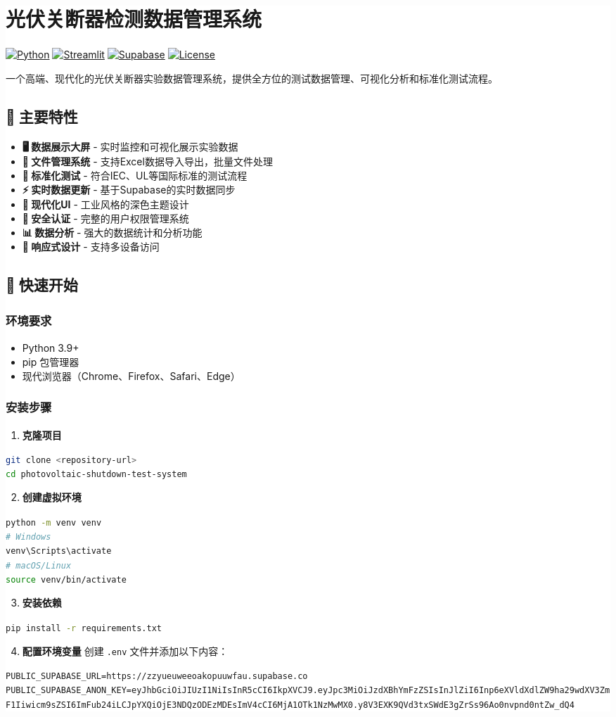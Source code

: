 # 光伏关断器检测数据管理系统

[![Python](https://img.shields.io/badge/Python-3.9+-blue.svg)](https://www.python.org/)
[![Streamlit](https://img.shields.io/badge/Streamlit-1.29+-red.svg)](https://streamlit.io/)
[![Supabase](https://img.shields.io/badge/Supabase-PostgreSQL-green.svg)](https://supabase.com/)
[![License](https://img.shields.io/badge/License-MIT-yellow.svg)](LICENSE)

一个高端、现代化的光伏关断器实验数据管理系统，提供全方位的测试数据管理、可视化分析和标准化测试流程。

## 🌟 主要特性

- **🖥️ 数据展示大屏** - 实时监控和可视化展示实验数据
- **📁 文件管理系统** - 支持Excel数据导入导出，批量文件处理
- **🔬 标准化测试** - 符合IEC、UL等国际标准的测试流程
- **⚡ 实时数据更新** - 基于Supabase的实时数据同步
- **🎨 现代化UI** - 工业风格的深色主题设计
- **🔐 安全认证** - 完整的用户权限管理系统
- **📊 数据分析** - 强大的数据统计和分析功能
- **📱 响应式设计** - 支持多设备访问

## 🚀 快速开始

### 环境要求

- Python 3.9+
- pip 包管理器
- 现代浏览器（Chrome、Firefox、Safari、Edge）

### 安装步骤

1. **克隆项目**
```bash
git clone <repository-url>
cd photovoltaic-shutdown-test-system
```

2. **创建虚拟环境**
```bash
python -m venv venv
# Windows
venv\Scripts\activate
# macOS/Linux
source venv/bin/activate
```

3. **安装依赖**
```bash
pip install -r requirements.txt
```

4. **配置环境变量**
创建 `.env` 文件并添加以下内容：
```env
PUBLIC_SUPABASE_URL=https://zzyueuweeoakopuuwfau.supabase.co
PUBLIC_SUPABASE_ANON_KEY=eyJhbGciOiJIUzI1NiIsInR5cCI6IkpXVCJ9.eyJpc3MiOiJzdXBhYmFzZSIsInJlZiI6Inp6eXVldXdlZW9ha29wdXV3ZmF1Iiwicm9sZSI6ImFub24iLCJpYXQiOjE3NDQzODEzMDEsImV4cCI6MjA1OTk1NzMwMX0.y8V3EXK9QVd3txSWdE3gZrSs96Ao0nvpnd0ntZw_dQ4
```
